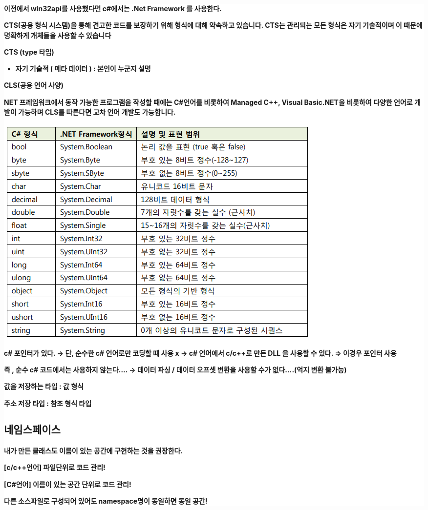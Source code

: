 **이전에서 win32api를 사용했다면 c#에서는 .Net Framework 를 사용한다.** 

**CTS(공용 형식 시스템)을 통해 견고한 코드를 보장하기
위해 형식에 대해 약속하고 있습니다. CTS는 관리되는 모든 형식은 자기 기술적이며 이
때문에 명확하게 개체들을 사용할 수 있습니다**

**CTS (type  타입)**

- **자기 기술적 ( 메타 데이터 ) : 본인이 누군지 설명**

**CLS(공용 언어 사양)**

**NET 프레임워크에서 동작 가능한 프로그램을 작성할 때에는 C#언어를 비롯하여 Managed C++, Visual Basic.NET을 비롯하여 다양한 언어로 개발이 가능하며 CLS를 따른다면 교차 언어 개발도 가능합니다.**

![Untitled](NET%20NETWORK%20(%20Net%20struct%20)%207fc296c2922d43f78ec45804a21390fb/Untitled%204.png)

**c# 포인터가 있다. →  단, 순수한 c# 언어로만 코딩할 떄 사용  x → c# 언어에서 c/c++로 만든 DLL 을 사용할 수 있다. ⇒ 이경우 포인터 사용** 

**즉 , 순수 c# 코드에서는 사용하지 않는다…. → 데이터 파싱 /  데이터 오프셋 변환을 사용할 수가 없다….(억지 변환 불가능)**

**값을  저장하는 타입 : 값 형식** 

**주소 저장 타입 : 참조 형식 타입** 

## **네임스페이스**

**내가 만든 클래스도 이름이 있는 공간에 구현하는 것을 권장한다.**

**[c/c++언어] 파일단위로 코드 관리!**

**[C#언어]    이름이 있는 공간 단위로 코드 관리!**

 **다른 소스파일로 구성되어 있어도 namespace명이 동일하면 동일 공간!**
